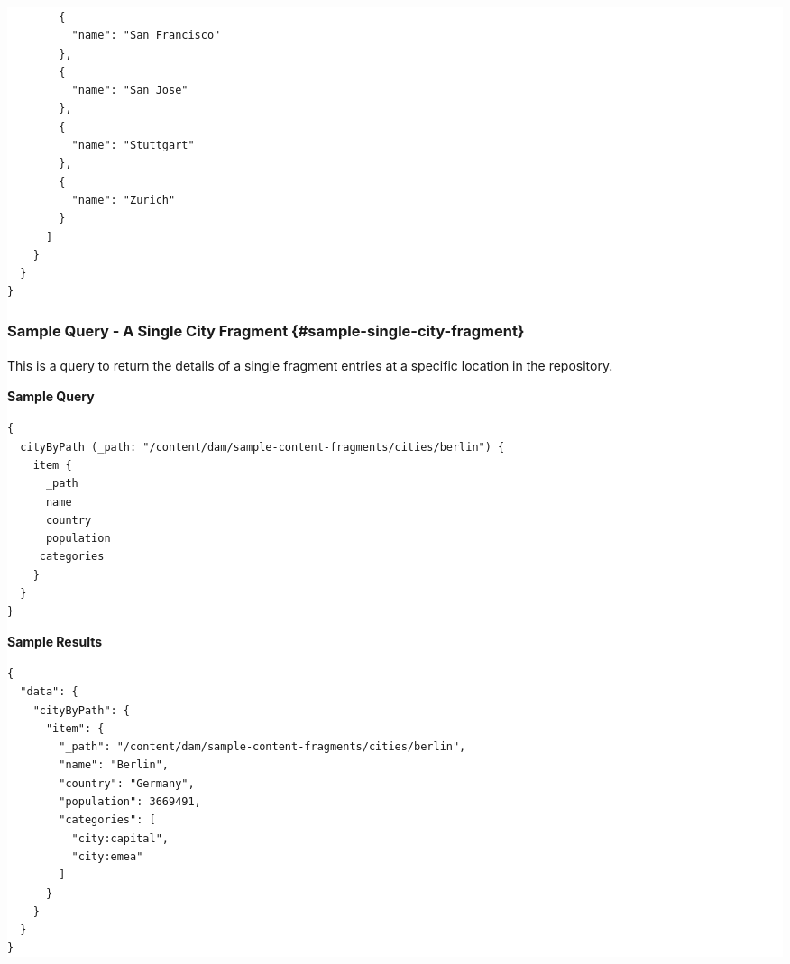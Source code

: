 ```xml
        {
          "name": "San Francisco"
        },
        {
          "name": "San Jose"
        },
        {
          "name": "Stuttgart"
        },
        {
          "name": "Zurich"
        }
      ]
    }
  }
}
```

### Sample Query - A Single City Fragment {#sample-single-city-fragment}

This is a query to return the details of a single fragment entries at a specific location in the repository.

**Sample Query**

```xml
{
  cityByPath (_path: "/content/dam/sample-content-fragments/cities/berlin") {
    item {
      _path
      name
      country
      population
     categories
    }
  }
}
```

**Sample Results**

```xml
{
  "data": {
    "cityByPath": {
      "item": {
        "_path": "/content/dam/sample-content-fragments/cities/berlin",
        "name": "Berlin",
        "country": "Germany",
        "population": 3669491,
        "categories": [
          "city:capital",
          "city:emea"
        ]
      }
    }
  }
}
```
